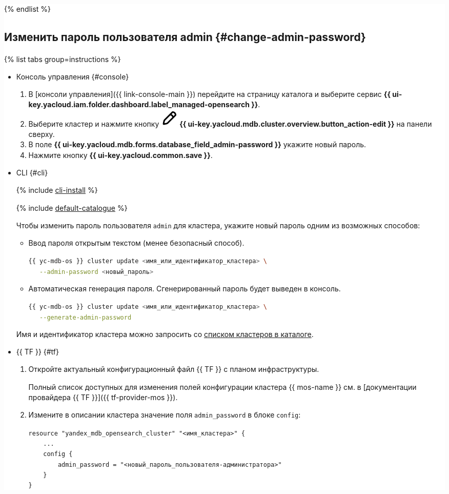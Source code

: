 {% endlist %}


## Изменить пароль пользователя admin {#change-admin-password}

{% list tabs group=instructions %}

- Консоль управления {#console}

    1. В [консоли управления]({{ link-console-main }}) перейдите на страницу каталога и выберите сервис **{{ ui-key.yacloud.iam.folder.dashboard.label_managed-opensearch }}**.
    1. Выберите кластер и нажмите кнопку ![image](../../_assets/console-icons/pencil.svg) **{{ ui-key.yacloud.mdb.cluster.overview.button_action-edit }}** на панели сверху.
    1. В поле **{{ ui-key.yacloud.mdb.forms.database_field_admin-password }}** укажите новый пароль.
    1. Нажмите кнопку **{{ ui-key.yacloud.common.save }}**.

- CLI {#cli}

    {% include [cli-install](../../_includes/cli-install.md) %}

    {% include [default-catalogue](../../_includes/default-catalogue.md) %}

    Чтобы изменить пароль пользователя `admin` для кластера, укажите новый пароль одним из возможных способов:

    * Ввод пароля открытым текстом (менее безопасный способ).

        ```bash
        {{ yc-mdb-os }} cluster update <имя_или_идентификатор_кластера> \
           --admin-password <новый_пароль>
        ```

    * Автоматическая генерация пароля. Сгенерированный пароль будет выведен в консоль.

        ```bash
        {{ yc-mdb-os }} cluster update <имя_или_идентификатор_кластера> \
           --generate-admin-password
        ```

    Имя и идентификатор кластера можно запросить со [списком кластеров в каталоге](cluster-list.md#list-clusters).

- {{ TF }} {#tf}

    1. Откройте актуальный конфигурационный файл {{ TF }} с планом инфраструктуры.

        Полный список доступных для изменения полей конфигурации кластера {{ mos-name }} см. в [документации провайдера {{ TF }}]({{ tf-provider-mos }}).

    1. Измените в описании кластера значение поля `admin_password` в блоке `config`:

        ```hcl
        resource "yandex_mdb_opensearch_cluster" "<имя_кластера>" {
            ...
            config {
                admin_password = "<новый_пароль_пользователя-администратора>"
            }
        }
        ```
